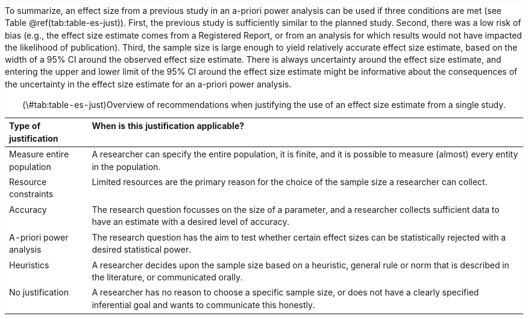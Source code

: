 To summarize, an effect size from a previous study in an a-priori power analysis can be used if three conditions are met (see Table \@ref(tab:table-es-just)). First, the previous study is sufficiently similar to the planned study. Second, there was a low risk of bias (e.g., the effect size estimate comes from a Registered Report, or from an analysis for which results would not have impacted the likelihood of publication). Third, the sample size is large enough to yield relatively accurate effect size estimate, based on the width of a 95% CI around the observed effect size estimate. There is always uncertainty around the effect size estimate, and entering the upper and lower limit of the 95% CI around the effect size estimate might be informative about the consequences of the uncertainty in the effect size estimate for an a-priori power analysis.

<table>
<caption>(\#tab:table-es-just)Overview of recommendations when justifying the use of an effect size estimate from a single study.</caption>
 <thead>
  <tr>
   <th style="text-align:left;"> Type of justification </th>
   <th style="text-align:left;"> When is this justification applicable? </th>
  </tr>
 </thead>
<tbody>
  <tr>
   <td style="text-align:left;"> Measure entire population </td>
   <td style="text-align:left;"> A researcher can specify the entire population, it is finite, and it is possible to measure (almost) every entity in the population. </td>
  </tr>
  <tr>
   <td style="text-align:left;"> Resource constraints </td>
   <td style="text-align:left;"> Limited resources are the primary reason for the choice of the sample size a researcher can collect. </td>
  </tr>
  <tr>
   <td style="text-align:left;"> Accuracy </td>
   <td style="text-align:left;"> The research question focusses on the size of a parameter, and a researcher collects sufficient data to have an estimate with a desired level of accuracy. </td>
  </tr>
  <tr>
   <td style="text-align:left;"> A-priori power analysis </td>
   <td style="text-align:left;"> The research question has the aim to test whether certain effect sizes can be statistically rejected with a desired statistical power. </td>
  </tr>
  <tr>
   <td style="text-align:left;"> Heuristics </td>
   <td style="text-align:left;"> A researcher decides upon the sample size based on a heuristic, general rule or norm that is described in the literature, or communicated orally. </td>
  </tr>
  <tr>
   <td style="text-align:left;"> No justification </td>
   <td style="text-align:left;"> A researcher has no reason to choose a specific sample size, or does not have a clearly specified inferential goal and wants to communicate this honestly. </td>
  </tr>
</tbody>
</table>
